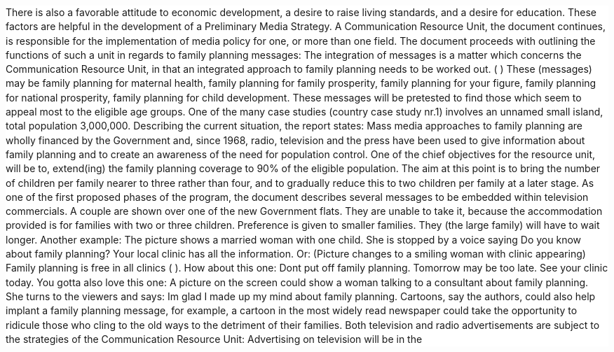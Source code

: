 There is also a favorable attitude to
economic development, a desire to raise living standards, and a desire
for education. These factors are helpful in the development of a
Preliminary Media Strategy.
A Communication Resource Unit, the document continues, is responsible
for the implementation of media policy for one, or more than one field.
The document proceeds with outlining the functions of such a unit in
regards to family planning messages:
The integration of messages is a
matter which concerns the Communication Resource Unit, in that an
integrated approach to family planning needs to be worked out. (
)
These
(messages) may be family planning for maternal health, family
planning for family prosperity, family planning for your figure,
family planning for national prosperity, family planning for child
development.
These messages will be pretested to find those which seem
to appeal most to the eligible age groups.
One of the many case studies (country case study
nr.1) involves an unnamed small island, total population 3,000,000.
Describing the current situation, the report states:
Mass media approaches to family planning
are wholly financed by the Government and, since 1968, radio, television
and the press have been used to give information about family planning
and to create an awareness of the need for population control.
One of the chief objectives for the resource
unit, will be to,
extend(ing) the family planning coverage to
90% of the eligible population. The aim at this point is to bring the
number of children per family nearer to three rather than four, and to
gradually reduce this to two children per family at a later stage.
As one of the first proposed phases of the
program, the document describes several messages to be embedded within
television commercials.
A couple are shown over one of the new
Government flats. They are unable to take it, because the accommodation
provided is for families with two or three children. Preference is given
to smaller families. They (the large family) will have to wait longer.
Another example:
The picture shows a married woman with one
child. She is stopped by a voice saying Do you know about family
planning?
Your local clinic has all the information.
Or: (Picture
changes to a smiling woman with clinic appearing) Family planning is
free in all clinics (
).
How about this one:
Dont put off family
planning. Tomorrow may be too late. See your clinic today.
You gotta
also love this one:
A picture on the screen could show a woman talking
to a consultant about family planning. She turns to the viewers and
says: Im glad I made up my mind about family planning.
Cartoons, say the authors, could also help
implant a family planning message, for example,
a cartoon in the most widely read newspaper
could take the opportunity to ridicule those who cling to the old ways
to the detriment of their families.
Both television and radio advertisements are
subject to the strategies of the Communication Resource Unit:
Advertising on television will be in the